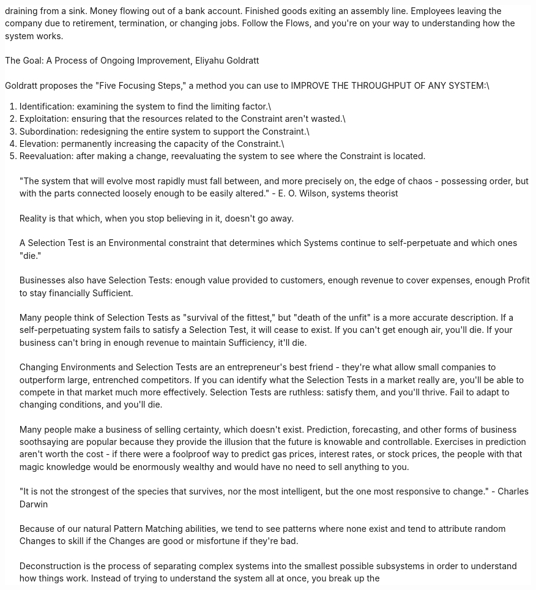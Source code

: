 draining from a sink. Money flowing out of a bank account. Finished
goods exiting an assembly line. Employees leaving the company due to
retirement, termination, or changing jobs. Follow the Flows, and you're
on your way to understanding how the system works.\
\
The Goal: A Process of Ongoing Improvement, Eliyahu Goldratt\
\
Goldratt proposes the "Five Focusing Steps," a method you can use to
IMPROVE THE THROUGHPUT OF ANY SYSTEM:\
1. Identification: examining the system to find the limiting factor.\
2. Exploitation: ensuring that the resources related to the Constraint
aren't wasted.\
3. Subordination: redesigning the entire system to support the
Constraint.\
4. Elevation: permanently increasing the capacity of the Constraint.\
5. Reevaluation: after making a change, reevaluating the system to see
where the Constraint is located.\
\
"The system that will evolve most rapidly must fall between, and more
precisely on, the edge of chaos - possessing order, but with the parts
connected loosely enough to be easily altered." - E. O. Wilson, systems
theorist\
\
Reality is that which, when you stop believing in it, doesn't go away.\
\
A Selection Test is an Environmental constraint that determines which
Systems continue to self-perpetuate and which ones "die."\
\
Businesses also have Selection Tests: enough value provided to
customers, enough revenue to cover expenses, enough Profit to stay
financially Sufficient.\
\
Many people think of Selection Tests as "survival of the fittest," but
"death of the unfit" is a more accurate description. If a
self-perpetuating system fails to satisfy a Selection Test, it will
cease to exist. If you can't get enough air, you'll die. If your
business can't bring in enough revenue to maintain Sufficiency, it'll
die.\
\
Changing Environments and Selection Tests are an entrepreneur's best
friend - they're what allow small companies to outperform large,
entrenched competitors. If you can identify what the Selection Tests in
a market really are, you'll be able to compete in that market much more
effectively. Selection Tests are ruthless: satisfy them, and you'll
thrive. Fail to adapt to changing conditions, and you'll die.\
\
Many people make a business of selling certainty, which doesn't exist.
Prediction, forecasting, and other forms of business soothsaying are
popular because they provide the illusion that the future is knowable
and controllable. Exercises in prediction aren't worth the cost - if
there were a foolproof way to predict gas prices, interest rates, or
stock prices, the people with that magic knowledge would be enormously
wealthy and would have no need to sell anything to you.\
\
"It is not the strongest of the species that survives, nor the most
intelligent, but the one most responsive to change." - Charles Darwin\
\
Because of our natural Pattern Matching abilities, we tend to see
patterns where none exist and tend to attribute random Changes to skill
if the Changes are good or misfortune if they're bad.\
\
Deconstruction is the process of separating complex systems into the
smallest possible subsystems in order to understand how things work.
Instead of trying to understand the system all at once, you break up the